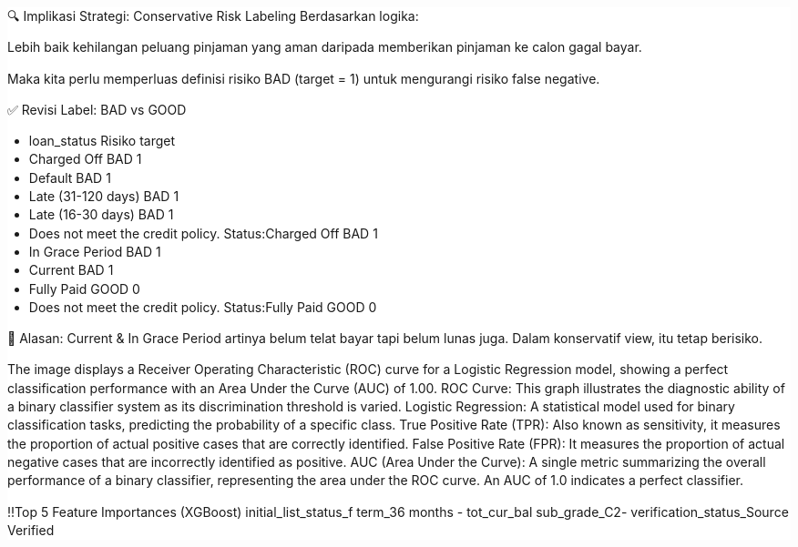 🔍 Implikasi Strategi: Conservative Risk Labeling
Berdasarkan logika:

Lebih baik kehilangan peluang pinjaman yang aman daripada memberikan pinjaman ke calon gagal bayar.

Maka kita perlu memperluas definisi risiko BAD (target = 1) untuk mengurangi risiko false negative.

✅ Revisi Label: BAD vs GOOD
* loan_status	Risiko	target
* Charged Off	BAD	1
* Default	BAD	1
* Late (31-120 days)	BAD	1
* Late (16-30 days)	BAD	1
* Does not meet the credit policy. Status:Charged Off	BAD	1
* In Grace Period	BAD	1
* Current	BAD	1
* Fully Paid	GOOD	0
* Does not meet the credit policy. Status:Fully Paid	GOOD	0

🔴 Alasan: Current & In Grace Period artinya belum telat bayar tapi belum lunas juga. Dalam konservatif view, itu tetap berisiko.

The image displays a Receiver Operating Characteristic (ROC) curve for a Logistic Regression model, showing a perfect classification performance with an Area Under the Curve (AUC) of 1.00. 
ROC Curve:
This graph illustrates the diagnostic ability of a binary classifier system as its discrimination threshold is varied. 
Logistic Regression:
A statistical model used for binary classification tasks, predicting the probability of a specific class. 
True Positive Rate (TPR):
Also known as sensitivity, it measures the proportion of actual positive cases that are correctly identified. 
False Positive Rate (FPR):
It measures the proportion of actual negative cases that are incorrectly identified as positive. 
AUC (Area Under the Curve):
A single metric summarizing the overall performance of a binary classifier, representing the area under the ROC curve. An AUC of 1.0 indicates a perfect classifier. 

!!Top 5 Feature Importances (XGBoost)
initial_list_status_f
term_36 months -
tot_cur_bal
sub_grade_C2-
verification_status_Source Verified